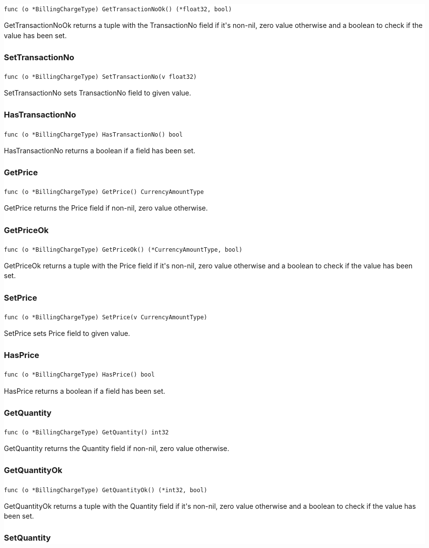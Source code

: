 `func (o *BillingChargeType) GetTransactionNoOk() (*float32, bool)`

GetTransactionNoOk returns a tuple with the TransactionNo field if it's non-nil, zero value otherwise
and a boolean to check if the value has been set.

### SetTransactionNo

`func (o *BillingChargeType) SetTransactionNo(v float32)`

SetTransactionNo sets TransactionNo field to given value.

### HasTransactionNo

`func (o *BillingChargeType) HasTransactionNo() bool`

HasTransactionNo returns a boolean if a field has been set.

### GetPrice

`func (o *BillingChargeType) GetPrice() CurrencyAmountType`

GetPrice returns the Price field if non-nil, zero value otherwise.

### GetPriceOk

`func (o *BillingChargeType) GetPriceOk() (*CurrencyAmountType, bool)`

GetPriceOk returns a tuple with the Price field if it's non-nil, zero value otherwise
and a boolean to check if the value has been set.

### SetPrice

`func (o *BillingChargeType) SetPrice(v CurrencyAmountType)`

SetPrice sets Price field to given value.

### HasPrice

`func (o *BillingChargeType) HasPrice() bool`

HasPrice returns a boolean if a field has been set.

### GetQuantity

`func (o *BillingChargeType) GetQuantity() int32`

GetQuantity returns the Quantity field if non-nil, zero value otherwise.

### GetQuantityOk

`func (o *BillingChargeType) GetQuantityOk() (*int32, bool)`

GetQuantityOk returns a tuple with the Quantity field if it's non-nil, zero value otherwise
and a boolean to check if the value has been set.

### SetQuantity
